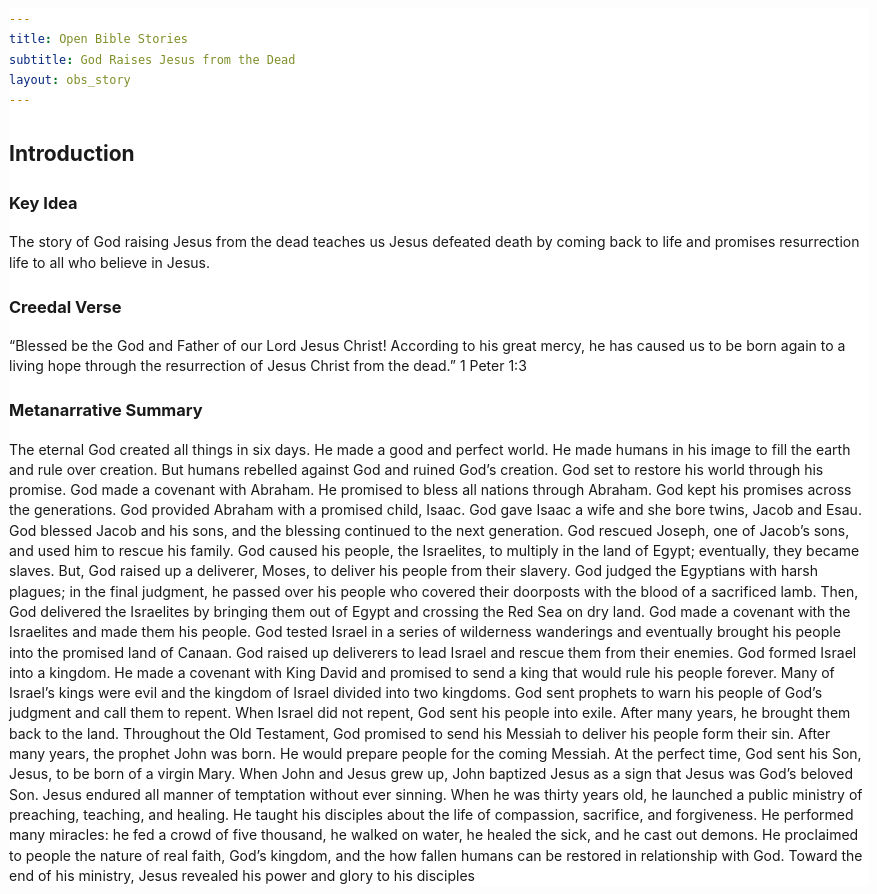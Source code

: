 ```yaml
---
title: Open Bible Stories
subtitle: God Raises Jesus from the Dead
layout: obs_story
---
```

## Introduction

### Key Idea

The story of God raising Jesus from the dead teaches us Jesus defeated death by coming back to life and promises resurrection life to all who believe in Jesus.

### Creedal Verse

“Blessed be the God and Father of our Lord Jesus Christ! According to his great mercy, he has caused us to be born again to a living hope through the resurrection of Jesus Christ from the dead.” 1 Peter 1:3

### Metanarrative Summary

The eternal God created all things in six days.
He made a good and perfect world.
He made humans in his image to fill the earth and rule over creation.
But humans rebelled against God and ruined God’s creation.
God set to restore his world through his promise.
God made a covenant with Abraham. He promised to bless all nations through Abraham.
God kept his promises across the generations.
God provided Abraham with a promised child, Isaac.
God gave Isaac a wife and she bore twins, Jacob and Esau.
God blessed Jacob and his sons, and the blessing continued to the next generation.
God rescued Joseph, one of Jacob’s sons, and used him to rescue his family.
God caused his people, the Israelites, to multiply in the land of Egypt; eventually, they became slaves.
But, God raised up a deliverer, Moses, to deliver his people from their slavery.
God judged the Egyptians with harsh plagues; in the final judgment, he passed over his people who covered their doorposts with the blood of a sacrificed lamb.
Then, God delivered the Israelites by bringing them out of Egypt and crossing the Red Sea on dry land.
God made a covenant with the Israelites and made them his people.
God tested Israel in a series of wilderness wanderings and
eventually brought his people into the promised land of Canaan.
God raised up deliverers to lead Israel and rescue them from their enemies.
God formed Israel into a kingdom. He made a covenant with King David and promised to send a king that would rule his people forever.
Many of Israel’s kings were evil and the kingdom of Israel divided into two kingdoms.
God sent prophets to warn his people of God’s judgment and call them to repent.
When Israel did not repent, God sent his people into exile. After many years, he brought them back to the land.
Throughout the Old Testament, God promised to send his Messiah to deliver his people form their sin.
After many years, the prophet John was born. He would prepare people for the coming Messiah.
At the perfect time, God sent his Son, Jesus, to be born of a virgin Mary.
When John and Jesus grew up, John baptized Jesus as a sign that Jesus was God’s beloved Son.
Jesus endured all manner of temptation without ever sinning.
When he was thirty years old, he launched a public ministry of preaching, teaching, and healing.
He taught his disciples about the life of compassion, sacrifice, and forgiveness.
He performed many miracles: he fed a crowd of five thousand, he walked on water, he healed the sick, and he cast out demons.
He proclaimed to people the nature of real faith, God’s kingdom, and the how fallen humans can be restored in relationship with God.
Toward the end of his ministry, Jesus revealed his power and glory to his disciples